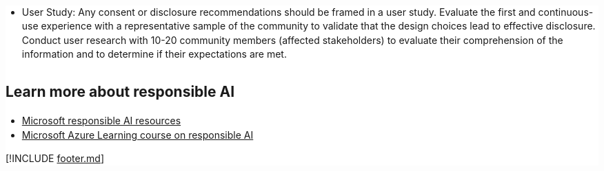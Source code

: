 * User Study: Any consent or disclosure recommendations should be framed in a user study. Evaluate the first and continuous-use experience with a representative sample of the community to validate that the design choices lead to effective disclosure. Conduct user research with 10-20 community members (affected stakeholders) to evaluate their comprehension of the information and to determine if their expectations are met.

## Learn more about responsible AI

* [Microsoft responsible AI resources]()
* [Microsoft Azure Learning course on responsible AI](https://learn.microsoft.com/en-us/training/paths/responsible-ai-business-principles/)

[!INCLUDE [footer.md](includes/footer.md)]
